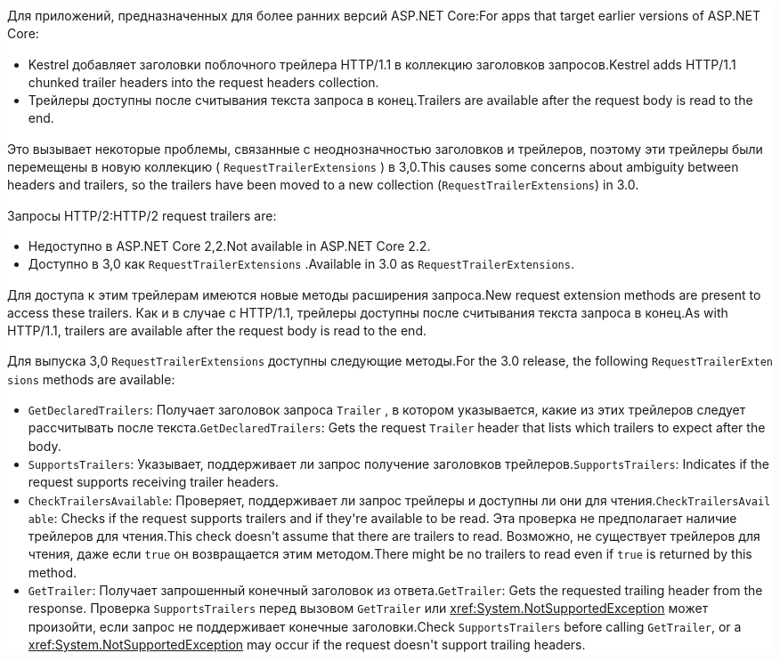 <span data-ttu-id="f46d5-291">Для приложений, предназначенных для более ранних версий ASP.NET Core:</span><span class="sxs-lookup"><span data-stu-id="f46d5-291">For apps that target earlier versions of ASP.NET Core:</span></span>

* <span data-ttu-id="f46d5-292">Kestrel добавляет заголовки поблочного трейлера HTTP/1.1 в коллекцию заголовков запросов.</span><span class="sxs-lookup"><span data-stu-id="f46d5-292">Kestrel adds HTTP/1.1 chunked trailer headers into the request headers collection.</span></span>
* <span data-ttu-id="f46d5-293">Трейлеры доступны после считывания текста запроса в конец.</span><span class="sxs-lookup"><span data-stu-id="f46d5-293">Trailers are available after the request body is read to the end.</span></span>

<span data-ttu-id="f46d5-294">Это вызывает некоторые проблемы, связанные с неоднозначностью заголовков и трейлеров, поэтому эти трейлеры были перемещены в новую коллекцию ( `RequestTrailerExtensions` ) в 3,0.</span><span class="sxs-lookup"><span data-stu-id="f46d5-294">This causes some concerns about ambiguity between headers and trailers, so the trailers have been moved to a new collection (`RequestTrailerExtensions`) in 3.0.</span></span>

<span data-ttu-id="f46d5-295">Запросы HTTP/2:</span><span class="sxs-lookup"><span data-stu-id="f46d5-295">HTTP/2 request trailers are:</span></span>

* <span data-ttu-id="f46d5-296">Недоступно в ASP.NET Core 2,2.</span><span class="sxs-lookup"><span data-stu-id="f46d5-296">Not available in ASP.NET Core 2.2.</span></span>
* <span data-ttu-id="f46d5-297">Доступно в 3,0 как `RequestTrailerExtensions` .</span><span class="sxs-lookup"><span data-stu-id="f46d5-297">Available in 3.0 as `RequestTrailerExtensions`.</span></span>

<span data-ttu-id="f46d5-298">Для доступа к этим трейлерам имеются новые методы расширения запроса.</span><span class="sxs-lookup"><span data-stu-id="f46d5-298">New request extension methods are present to access these trailers.</span></span> <span data-ttu-id="f46d5-299">Как и в случае с HTTP/1.1, трейлеры доступны после считывания текста запроса в конец.</span><span class="sxs-lookup"><span data-stu-id="f46d5-299">As with HTTP/1.1, trailers are available after the request body is read to the end.</span></span>

<span data-ttu-id="f46d5-300">Для выпуска 3,0 `RequestTrailerExtensions` доступны следующие методы.</span><span class="sxs-lookup"><span data-stu-id="f46d5-300">For the 3.0 release, the following `RequestTrailerExtensions` methods are available:</span></span>

* <span data-ttu-id="f46d5-301">`GetDeclaredTrailers`: Получает заголовок запроса `Trailer` , в котором указывается, какие из этих трейлеров следует рассчитывать после текста.</span><span class="sxs-lookup"><span data-stu-id="f46d5-301">`GetDeclaredTrailers`: Gets the request `Trailer` header that lists which trailers to expect after the body.</span></span>
* <span data-ttu-id="f46d5-302">`SupportsTrailers`: Указывает, поддерживает ли запрос получение заголовков трейлеров.</span><span class="sxs-lookup"><span data-stu-id="f46d5-302">`SupportsTrailers`: Indicates if the request supports receiving trailer headers.</span></span>
* <span data-ttu-id="f46d5-303">`CheckTrailersAvailable`: Проверяет, поддерживает ли запрос трейлеры и доступны ли они для чтения.</span><span class="sxs-lookup"><span data-stu-id="f46d5-303">`CheckTrailersAvailable`: Checks if the request supports trailers and if they're available to be read.</span></span> <span data-ttu-id="f46d5-304">Эта проверка не предполагает наличие трейлеров для чтения.</span><span class="sxs-lookup"><span data-stu-id="f46d5-304">This check doesn't assume that there are trailers to read.</span></span> <span data-ttu-id="f46d5-305">Возможно, не существует трейлеров для чтения, даже если `true` он возвращается этим методом.</span><span class="sxs-lookup"><span data-stu-id="f46d5-305">There might be no trailers to read even if `true` is returned by this method.</span></span>
* <span data-ttu-id="f46d5-306">`GetTrailer`: Получает запрошенный конечный заголовок из ответа.</span><span class="sxs-lookup"><span data-stu-id="f46d5-306">`GetTrailer`: Gets the requested trailing header from the response.</span></span> <span data-ttu-id="f46d5-307">Проверка `SupportsTrailers` перед вызовом `GetTrailer` или <xref:System.NotSupportedException> может произойти, если запрос не поддерживает конечные заголовки.</span><span class="sxs-lookup"><span data-stu-id="f46d5-307">Check `SupportsTrailers` before calling `GetTrailer`, or a <xref:System.NotSupportedException> may occur if the request doesn't support trailing headers.</span></span>
